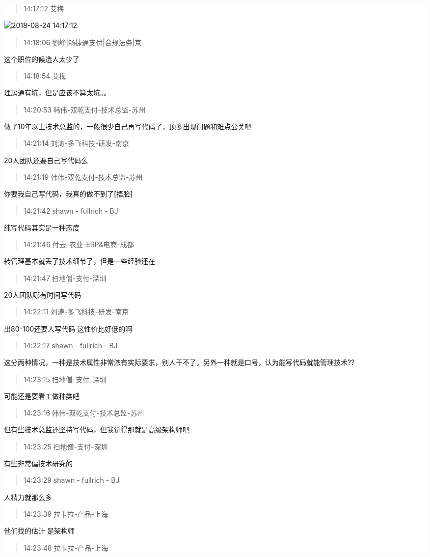 > 14:17:12  艾梅  
   
![2018-08-24 14:17:12](http://static.cocolian.cn/img/201808/20180824_141712.png) 
   
> 14:18:06  劉峰|畅捷通支付|合规法务|京  
   
这个职位的候选人太少了  
   
> 14:18:54  艾梅  
   
理房通有坑，但是应该不算太坑。。  
   
> 14:20:53  韩伟-双乾支付-技术总监-苏州  
   
做了10年以上技术总监的，一般很少自己再写代码了，顶多出现问题和难点公关吧  
   
> 14:21:14  刘涛-多飞科技-研发-南京  
   
20人团队还要自己写代码么  
   
> 14:21:19  韩伟-双乾支付-技术总监-苏州  
   
你要我自己写代码，我真的做不到了[捂脸]  
   
> 14:21:42  shawn - fullrich - BJ  
   
纯写代码其实是一种态度  
   
> 14:21:46  付云-农业-ERP&电商-成都  
   
转管理基本就丢了技术细节了，但是一些经验还在  
   
> 14:21:47  扫地僧-支付-深圳  
   
20人团队哪有时间写代码  
   
> 14:22:11  刘涛-多飞科技-研发-南京  
   
出80-100还要人写代码  这性价比好低的啊  
   
> 14:22:17  shawn - fullrich - BJ  
   
这分两种情况，一种是技术属性非常浓有实际要求，别人干不了，另外一种就是口号，认为能写代码就能管理技术??  
   
> 14:23:15  扫地僧-支付-深圳  
   
可能还是要看工做种类吧  
   
> 14:23:16  韩伟-双乾支付-技术总监-苏州  
   
但有些技术总监还坚持写代码，但我觉得那就是高级架构师吧  
   
> 14:23:25  扫地僧-支付-深圳  
   
有些非常偏技术研究的  
   
> 14:23:29  shawn - fullrich - BJ  
   
人精力就那么多  
   
> 14:23:39  拉卡拉-产品-上海  
   
他们找的估计 是架构师   
   
> 14:23:48  拉卡拉-产品-上海  
   